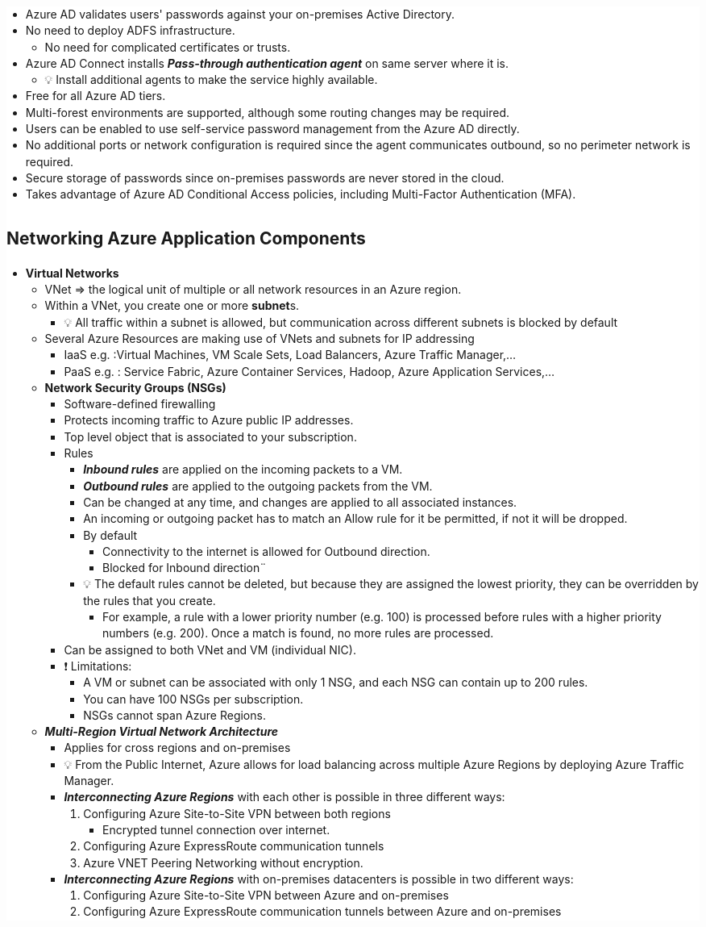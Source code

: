   - Azure AD validates users' passwords against your on-premises Active Directory.
  - No need to deploy ADFS infrastructure.
    - No need for complicated certificates or trusts.
  - Azure AD Connect installs ***Pass-through authentication agent*** on same server where it is.
    - 💡 Install additional agents to make the service highly available.
  - Free for all Azure AD tiers.
  - Multi-forest environments are supported, although some routing changes may be required.
  - Users can be enabled to use self-service password management from the Azure AD directly.
  - No additional ports or network configuration is required since the agent communicates outbound, so no perimeter network is required.
  - Secure storage of passwords since on-premises passwords are never stored in the cloud.
  - Takes advantage of Azure AD Conditional Access policies, including Multi-Factor Authentication (MFA).

## Networking Azure Application Components

- **Virtual Networks**
  - VNet => the logical unit of multiple or all network resources in an Azure region.
  - Within a VNet, you create one or more **subnet**s.
    - 💡 All traffic within a subnet is allowed, but communication across different subnets is blocked by default
  - Several Azure Resources are making use of VNets and subnets for IP addressing
    - IaaS e.g. :Virtual Machines, VM Scale Sets, Load Balancers, Azure Traffic Manager,…
    - PaaS e.g. : Service Fabric, Azure Container Services, Hadoop, Azure Application Services,…
  - **Network Security Groups (NSGs)**
    - Software-defined firewalling
    - Protects incoming traffic to Azure public IP addresses.
    - Top level object that is associated to your subscription.
    - Rules
      - ***Inbound rules*** are applied on the incoming packets to a VM.
      - ***Outbound rules*** are applied to the outgoing packets from the VM.
      - Can be changed at any time, and changes are applied to all associated instances.
      - An incoming or outgoing packet has to match an Allow rule for it be permitted, if not it will be dropped.
      - By default
        - Connectivity to the internet is allowed for Outbound direction.
        - Blocked for Inbound direction¨
      - 💡 The default rules cannot be deleted, but because they are assigned the lowest priority, they can be overridden by the rules that you create.
        - For example, a rule with a lower priority number (e.g. 100) is processed before rules with a higher priority numbers (e.g. 200). Once a match is found, no more rules are processed.
    - Can be assigned to both VNet and VM (individual NIC).
    - ❗ Limitations:
      - A VM or subnet can be associated with only 1 NSG, and each NSG can contain up to 200 rules.
      - You can have 100 NSGs per subscription.
      - NSGs cannot span Azure Regions.
  - ***Multi-Region Virtual Network Architecture***
    - Applies for cross regions and on-premises
    - 💡 From the Public Internet, Azure allows for load balancing across multiple Azure Regions by deploying Azure Traffic Manager.
    - ***Interconnecting Azure Regions*** with each other is possible in three different ways:
      1. Configuring Azure Site-to-Site VPN between both regions
          - Encrypted tunnel connection over internet.
      2. Configuring Azure ExpressRoute communication tunnels
      3. Azure VNET Peering
          Networking without encryption.
    - ***Interconnecting Azure Regions*** with on-premises datacenters is possible in two different ways:
      1. Configuring Azure Site-to-Site VPN between Azure and on-premises
      2. Configuring Azure ExpressRoute communication tunnels between Azure and on-premises
